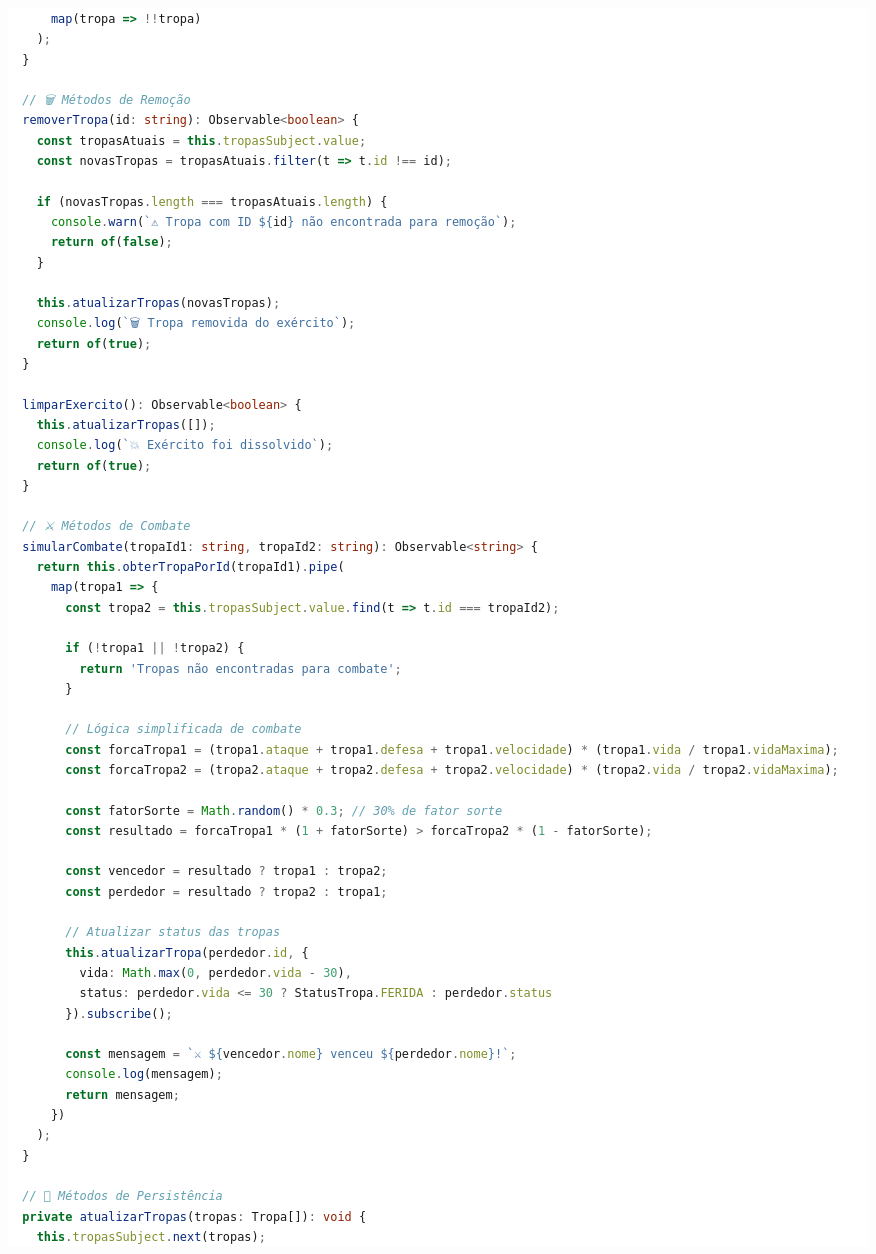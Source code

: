 ```typescript
      map(tropa => !!tropa)
    );
  }

  // 🗑️ Métodos de Remoção
  removerTropa(id: string): Observable<boolean> {
    const tropasAtuais = this.tropasSubject.value;
    const novasTropas = tropasAtuais.filter(t => t.id !== id);

    if (novasTropas.length === tropasAtuais.length) {
      console.warn(`⚠️ Tropa com ID ${id} não encontrada para remoção`);
      return of(false);
    }

    this.atualizarTropas(novasTropas);
    console.log(`🗑️ Tropa removida do exército`);
    return of(true);
  }

  limparExercito(): Observable<boolean> {
    this.atualizarTropas([]);
    console.log(`💥 Exército foi dissolvido`);
    return of(true);
  }

  // ⚔️ Métodos de Combate
  simularCombate(tropaId1: string, tropaId2: string): Observable<string> {
    return this.obterTropaPorId(tropaId1).pipe(
      map(tropa1 => {
        const tropa2 = this.tropasSubject.value.find(t => t.id === tropaId2);

        if (!tropa1 || !tropa2) {
          return 'Tropas não encontradas para combate';
        }

        // Lógica simplificada de combate
        const forcaTropa1 = (tropa1.ataque + tropa1.defesa + tropa1.velocidade) * (tropa1.vida / tropa1.vidaMaxima);
        const forcaTropa2 = (tropa2.ataque + tropa2.defesa + tropa2.velocidade) * (tropa2.vida / tropa2.vidaMaxima);

        const fatorSorte = Math.random() * 0.3; // 30% de fator sorte
        const resultado = forcaTropa1 * (1 + fatorSorte) > forcaTropa2 * (1 - fatorSorte);

        const vencedor = resultado ? tropa1 : tropa2;
        const perdedor = resultado ? tropa2 : tropa1;

        // Atualizar status das tropas
        this.atualizarTropa(perdedor.id, {
          vida: Math.max(0, perdedor.vida - 30),
          status: perdedor.vida <= 30 ? StatusTropa.FERIDA : perdedor.status
        }).subscribe();

        const mensagem = `⚔️ ${vencedor.nome} venceu ${perdedor.nome}!`;
        console.log(mensagem);
        return mensagem;
      })
    );
  }

  // 💾 Métodos de Persistência
  private atualizarTropas(tropas: Tropa[]): void {
    this.tropasSubject.next(tropas);
```